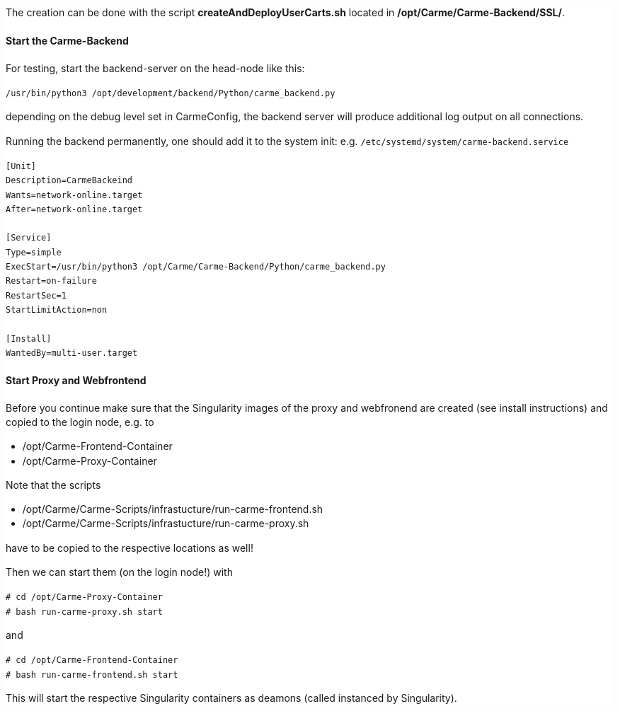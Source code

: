 The creation can be done with the script **createAndDeployUserCarts.sh** located in **/opt/Carme/Carme-Backend/SSL/**.

#### Start the Carme-Backend
For testing, start the backend-server on the head-node like this:
```
/usr/bin/python3 /opt/development/backend/Python/carme_backend.py
```
depending on the debug level set in CarmeConfig, the backend server will produce additional log output on all connections.

Running the backend permanently, one should add it to the system init: e.g. ``/etc/systemd/system/carme-backend.service``

```
[Unit]
Description=CarmeBackeind
Wants=network-online.target
After=network-online.target

[Service]
Type=simple
ExecStart=/usr/bin/python3 /opt/Carme/Carme-Backend/Python/carme_backend.py
Restart=on-failure
RestartSec=1
StartLimitAction=non

[Install]
WantedBy=multi-user.target
```

#### Start Proxy and Webfrontend

Before you continue make sure that the Singularity images of the proxy and webfronend are created (see install instructions) and copied to the login node, e.g. to

* /opt/Carme-Frontend-Container
* /opt/Carme-Proxy-Container

Note that the scripts

* /opt/Carme/Carme-Scripts/infrastucture/run-carme-frontend.sh
* /opt/Carme/Carme-Scripts/infrastucture/run-carme-proxy.sh

have to be copied to the respective locations as well!

Then we can start them (on the login node!) with
```console
# cd /opt/Carme-Proxy-Container
# bash run-carme-proxy.sh start
```
and
```console
# cd /opt/Carme-Frontend-Container
# bash run-carme-frontend.sh start
```
This will start the respective Singularity containers as deamons (called instanced by Singularity).
